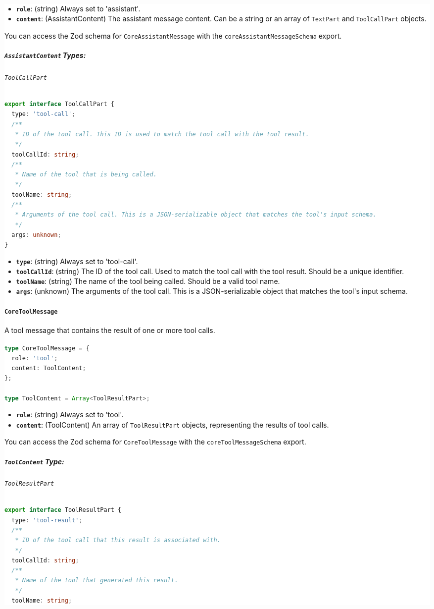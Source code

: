 - **`role`**: (string) Always set to 'assistant'.
- **`content`**: (AssistantContent) The assistant message content. Can be a string or an array of `TextPart` and `ToolCallPart` objects.

You can access the Zod schema for `CoreAssistantMessage` with the `coreAssistantMessageSchema` export.

##### `AssistantContent` Types:
###### `ToolCallPart`
```typescript
export interface ToolCallPart {
  type: 'tool-call';
  /**
   * ID of the tool call. This ID is used to match the tool call with the tool result.
   */
  toolCallId: string;
  /**
   * Name of the tool that is being called.
   */
  toolName: string;
  /**
   * Arguments of the tool call. This is a JSON-serializable object that matches the tool's input schema.
   */
  args: unknown;
}
```
- **`type`**: (string) Always set to 'tool-call'.
- **`toolCallId`**: (string) The ID of the tool call. Used to match the tool call with the tool result.  Should be a unique identifier.
- **`toolName`**: (string) The name of the tool being called. Should be a valid tool name.
- **`args`**: (unknown) The arguments of the tool call. This is a JSON-serializable object that matches the tool's input schema.


#### `CoreToolMessage`

A tool message that contains the result of one or more tool calls.

```typescript
type CoreToolMessage = {
  role: 'tool';
  content: ToolContent;
};

type ToolContent = Array<ToolResultPart>;
```

- **`role`**: (string) Always set to 'tool'.
- **`content`**: (ToolContent) An array of `ToolResultPart` objects, representing the results of tool calls.

You can access the Zod schema for `CoreToolMessage` with the `coreToolMessageSchema` export.

##### `ToolContent` Type:
###### `ToolResultPart`
```typescript
export interface ToolResultPart {
  type: 'tool-result';
  /**
   * ID of the tool call that this result is associated with.
   */
  toolCallId: string;
  /**
   * Name of the tool that generated this result.
   */
  toolName: string;
```